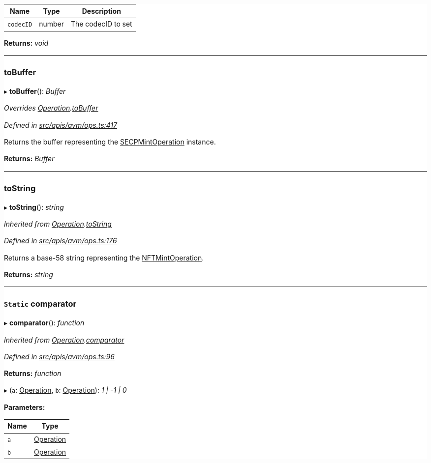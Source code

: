 Name | Type | Description |
------ | ------ | ------ |
`codecID` | number | The codecID to set  |

**Returns:** *void*

___

###  toBuffer

▸ **toBuffer**(): *Buffer*

*Overrides [Operation](api_avm_operations.operation.md).[toBuffer](api_avm_operations.operation.md#tobuffer)*

*Defined in [src/apis/avm/ops.ts:417](https://github.com/ava-labs/avalanchejs/blob/82de5d8/src/apis/avm/ops.ts#L417)*

Returns the buffer representing the [SECPMintOperation](api_avm_operations.secpmintoperation.md) instance.

**Returns:** *Buffer*

___

###  toString

▸ **toString**(): *string*

*Inherited from [Operation](api_avm_operations.operation.md).[toString](api_avm_operations.operation.md#tostring)*

*Defined in [src/apis/avm/ops.ts:176](https://github.com/ava-labs/avalanchejs/blob/82de5d8/src/apis/avm/ops.ts#L176)*

Returns a base-58 string representing the [NFTMintOperation](api_avm_operations.nftmintoperation.md).

**Returns:** *string*

___

### `Static` comparator

▸ **comparator**(): *function*

*Inherited from [Operation](api_avm_operations.operation.md).[comparator](api_avm_operations.operation.md#static-comparator)*

*Defined in [src/apis/avm/ops.ts:96](https://github.com/ava-labs/avalanchejs/blob/82de5d8/src/apis/avm/ops.ts#L96)*

**Returns:** *function*

▸ (`a`: [Operation](api_avm_operations.operation.md), `b`: [Operation](api_avm_operations.operation.md)): *1 | -1 | 0*

**Parameters:**

Name | Type |
------ | ------ |
`a` | [Operation](api_avm_operations.operation.md) |
`b` | [Operation](api_avm_operations.operation.md) |
